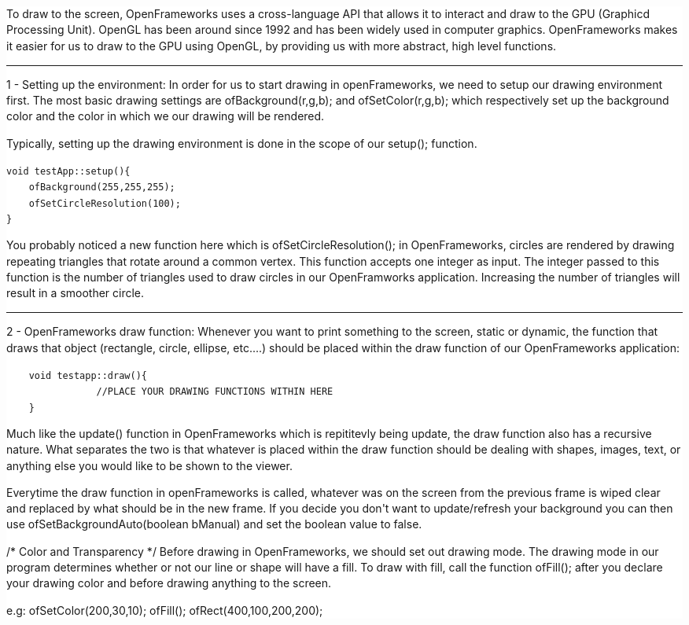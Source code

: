 To draw to the screen, OpenFrameworks uses a cross-language API that allows it to interact and draw to the GPU (Graphicd Processing Unit). OpenGL has been around since 1992 and has been widely used in computer graphics.
OpenFrameworks makes it easier for us to draw to the GPU using OpenGL, by providing us with more abstract, high level functions.
_____________________________________________________________________________

1 - Setting up the environment:
In order for us to start drawing in openFrameworks, we need to setup our drawing environment first.
The most basic drawing settings are ofBackground(r,g,b); and ofSetColor(r,g,b); which respectively set up the background color and the color in which we our drawing will be rendered.

Typically, setting up the drawing environment is done in the scope of our setup(); function.  

    void testApp::setup(){
        ofBackground(255,255,255);
        ofSetCircleResolution(100);
    }
    
You probably noticed a new function here which is ofSetCircleResolution(); in OpenFrameworks, circles are rendered by drawing repeating triangles that rotate around a common vertex. This function accepts one integer as input. The integer passed to this function is the number of triangles used to draw circles in our OpenFramworks application. 
Increasing the number of triangles will result in a smoother circle. 

_____________________________________________________________________________


2 - OpenFrameworks draw function:
Whenever you want to print something to the screen, static or dynamic, the function that draws that object (rectangle, circle, ellipse, etc....) should be placed within the draw function of our OpenFrameworks application:

        void testapp::draw(){
                    //PLACE YOUR DRAWING FUNCTIONS WITHIN HERE
        }
    
Much like the update() function in OpenFrameworks which is repititevly being update, the draw function also has a recursive nature.  What separates the two is that whatever is placed within the draw function should be dealing with shapes, images, text, or anything else you would like to be shown to the viewer. 

Everytime the draw function in openFrameworks is called, whatever was on the screen from the previous frame is wiped clear and replaced by what should be in the new frame.  If you decide you don't want to update/refresh your background you can then use ofSetBackgroundAuto(boolean bManual) and set the boolean value to false.

/* Color and Transparency */
Before drawing in OpenFrameworks, we should set out drawing mode. The drawing mode in our program determines whether or not our line or shape will have a fill. To draw with fill, call the function ofFill(); after you declare your drawing color and before drawing anything to the screen.

e.g: 
    ofSetColor(200,30,10);
    ofFill();
    ofRect(400,100,200,200);
    